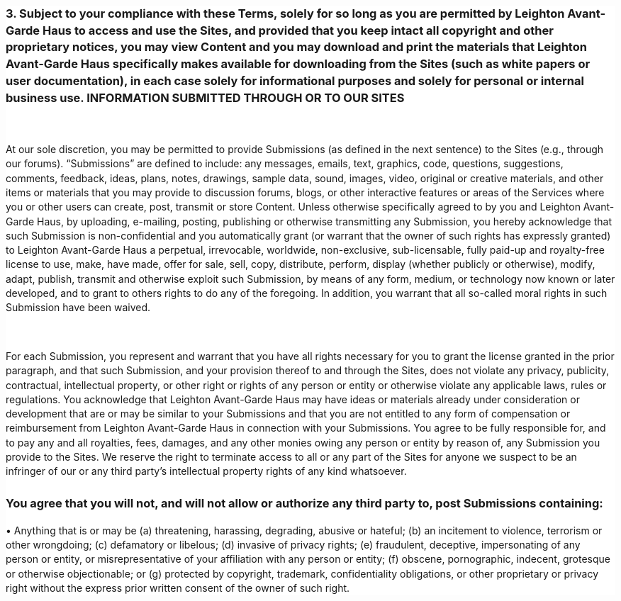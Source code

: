 

### 3. Subject to your compliance with these Terms, solely for so long as you are permitted by Leighton Avant-Garde Haus to access and use the Sites, and provided that you keep intact all copyright and other proprietary notices, you may view Content and you may download and print the materials that Leighton Avant-Garde Haus specifically makes available for downloading from the Sites (such as white papers or user documentation), in each case solely for informational purposes and solely for personal or internal business use. INFORMATION SUBMITTED THROUGH OR TO OUR SITES

‍

At our sole discretion, you may be permitted to provide Submissions (as defined in the next sentence) to the Sites (e.g., through our forums). “Submissions” are defined to include: any messages, emails, text, graphics, code, questions, suggestions, comments, feedback, ideas, plans, notes, drawings, sample data, sound, images, video, original or creative materials, and other items or materials that you may provide to discussion forums, blogs, or other interactive features or areas of the Services where you or other users can create, post, transmit or store Content. Unless otherwise specifically agreed to by you and Leighton Avant-Garde Haus, by uploading, e-mailing, posting, publishing or otherwise transmitting any Submission, you hereby acknowledge that such Submission is non-confidential and you automatically grant (or warrant that the owner of such rights has expressly granted) to Leighton Avant-Garde Haus a perpetual, irrevocable, worldwide, non-exclusive, sub-licensable, fully paid-up and royalty-free license to use, make, have made, offer for sale, sell, copy, distribute, perform, display (whether publicly or otherwise), modify, adapt, publish, transmit and otherwise exploit such Submission, by means of any form, medium, or technology now known or later developed, and to grant to others rights to do any of the foregoing. In addition, you warrant that all so-called moral rights in such Submission have been waived.

‍

For each Submission, you represent and warrant that you have all rights necessary for you to grant the license granted in the prior paragraph, and that such Submission, and your provision thereof to and through the Sites, does not violate any privacy, publicity, contractual, intellectual property, or other right or rights of any person or entity or otherwise violate any applicable laws, rules or regulations. You acknowledge that Leighton Avant-Garde Haus may have ideas or materials already under consideration or development that are or may be similar to your Submissions and that you are not entitled to any form of compensation or reimbursement from Leighton Avant-Garde Haus in connection with your Submissions. You agree to be fully responsible for, and to pay any and all royalties, fees, damages, and any other monies owing any person or entity by reason of, any Submission you provide to the Sites. We reserve the right to terminate access to all or any part of the Sites for anyone we suspect to be an infringer of our or any third party’s intellectual property rights of any kind whatsoever.



### You agree that you will not, and will not allow or authorize any third party to, post Submissions containing:

• Anything that is or may be (a) threatening, harassing, degrading, abusive or hateful; (b) an incitement to violence, terrorism or other wrongdoing; (c) defamatory or libelous; (d) invasive of privacy rights; (e) fraudulent, deceptive, impersonating of any person or entity, or misrepresentative of your affiliation with any person or entity; (f) obscene, pornographic, indecent, grotesque or otherwise objectionable; or (g) protected by copyright, trademark, confidentiality obligations, or other proprietary or privacy right without the express prior written consent of the owner of such right.
